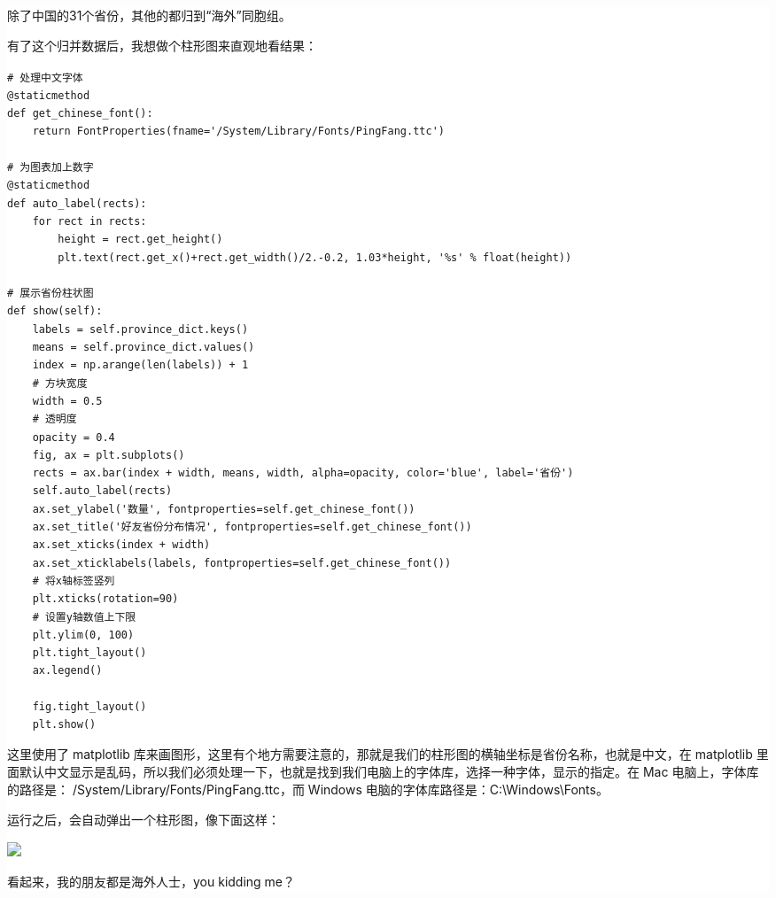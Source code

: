 除了中国的31个省份，其他的都归到“海外”同胞组。

有了这个归并数据后，我想做个柱形图来直观地看结果：

```
# 处理中文字体
@staticmethod
def get_chinese_font():
    return FontProperties(fname='/System/Library/Fonts/PingFang.ttc')
    
# 为图表加上数字
@staticmethod
def auto_label(rects):
    for rect in rects:
        height = rect.get_height()
        plt.text(rect.get_x()+rect.get_width()/2.-0.2, 1.03*height, '%s' % float(height))

# 展示省份柱状图
def show(self):
    labels = self.province_dict.keys()
    means = self.province_dict.values()
    index = np.arange(len(labels)) + 1
    # 方块宽度
    width = 0.5
    # 透明度
    opacity = 0.4
    fig, ax = plt.subplots()
    rects = ax.bar(index + width, means, width, alpha=opacity, color='blue', label='省份')
    self.auto_label(rects)
    ax.set_ylabel('数量', fontproperties=self.get_chinese_font())
    ax.set_title('好友省份分布情况', fontproperties=self.get_chinese_font())
    ax.set_xticks(index + width)
    ax.set_xticklabels(labels, fontproperties=self.get_chinese_font())
    # 将x轴标签竖列
    plt.xticks(rotation=90)
    # 设置y轴数值上下限
    plt.ylim(0, 100)
    plt.tight_layout()
    ax.legend()

    fig.tight_layout()
    plt.show()
```

这里使用了 matplotlib 库来画图形，这里有个地方需要注意的，那就是我们的柱形图的横轴坐标是省份名称，也就是中文，在 matplotlib 里面默认中文显示是乱码，所以我们必须处理一下，也就是找到我们电脑上的字体库，选择一种字体，显示的指定。在 Mac 电脑上，字体库的路径是： /System/Library/Fonts/PingFang.ttc，而 Windows 电脑的字体库路径是：C:\Windows\Fonts。

运行之后，会自动弹出一个柱形图，像下面这样：

![](http://www.justdopython.com/assets/images/2020/wxfriends/province.jpg)

看起来，我的朋友都是海外人士，you kidding me？
